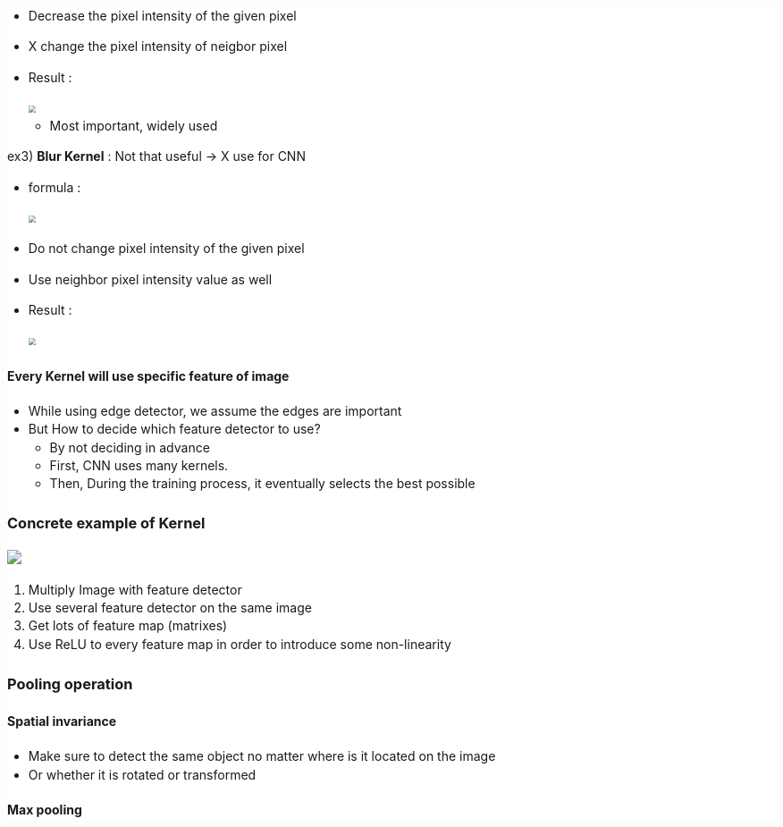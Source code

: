 * Decrease the pixel intensity of the given pixel

* X change the pixel intensity of neigbor pixel

* Result : 

  <img src="https://user-images.githubusercontent.com/84625523/125635565-538889f0-a5cb-4bd8-abd0-3a9c2cf71a34.png" style="zoom:50%;" />

  * Most important, widely used



ex3) **Blur Kernel** : Not that useful → X use for CNN

* formula : 

  <img src="https://user-images.githubusercontent.com/84625523/125636059-565c5e7a-2325-4c50-9688-870007cdca43.png" style="zoom:50%;" />

* Do not change pixel intensity of the given pixel

* Use neighbor pixel intensity value as well

* Result : 

  <img src="https://user-images.githubusercontent.com/84625523/125636046-e37c33ff-da47-455b-bbe5-b718705f0839.png" style="zoom:50%;" />



#### Every Kernel will use specific feature of image

* While using edge detector, we assume the edges are important
* But How to decide which feature detector to use?
  * By not deciding in advance
  * First, CNN uses many kernels.
  * Then, During the training process, it eventually selects the best possible





### Concrete example of Kernel

 <img src="https://user-images.githubusercontent.com/84625523/125639069-8759c571-1071-4e27-900a-e9fae9459fea.png"  />

1. Multiply Image with feature detector
2. Use several feature detector on the same image
3. Get lots of feature map (matrixes)
4. Use ReLU to every feature map in order to introduce some non-linearity



### Pooling operation

#### Spatial invariance

* Make sure to detect the same object no matter where is it located on the image
* Or whether it is rotated or transformed



#### Max pooling
